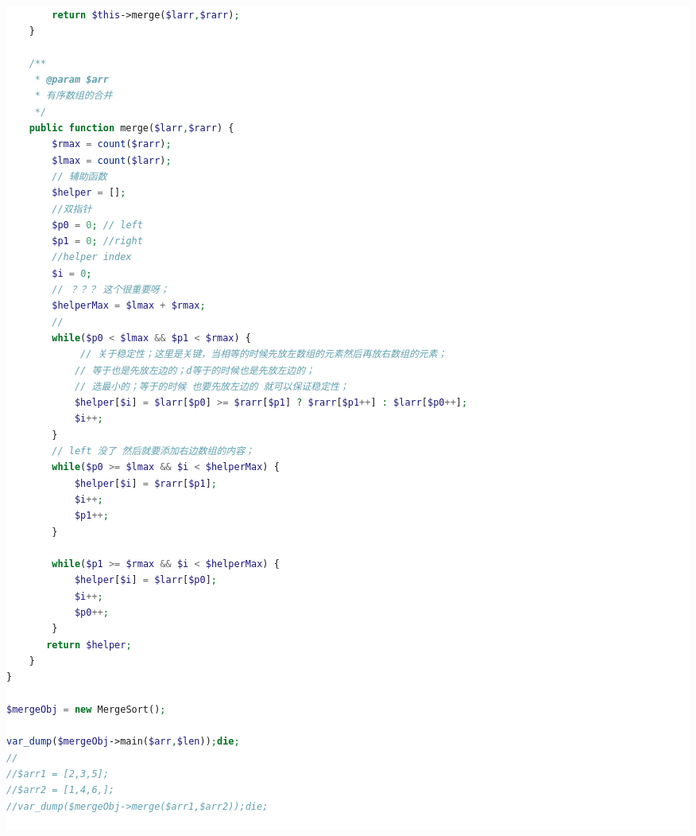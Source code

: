 ````php
        return $this->merge($larr,$rarr);
    }

    /**
     * @param $arr
     * 有序数组的合并
     */
    public function merge($larr,$rarr) {
        $rmax = count($rarr);
        $lmax = count($larr);
        // 辅助函数
        $helper = [];
        //双指针
        $p0 = 0; // left
        $p1 = 0; //right
        //helper index
        $i = 0;
        // ？？？ 这个很重要呀；
        $helperMax = $lmax + $rmax;
        //
        while($p0 < $lmax && $p1 < $rmax) {
             // 关于稳定性；这里是关键，当相等的时候先放左数组的元素然后再放右数组的元素；
            // 等于也是先放左边的；d等于的时候也是先放左边的；
            // 选最小的；等于的时候 也要先放左边的 就可以保证稳定性；
            $helper[$i] = $larr[$p0] >= $rarr[$p1] ? $rarr[$p1++] : $larr[$p0++];
            $i++;
        }
		// left 没了 然后就要添加右边数组的内容；
        while($p0 >= $lmax && $i < $helperMax) {
            $helper[$i] = $rarr[$p1];
            $i++;
            $p1++;
        }

        while($p1 >= $rmax && $i < $helperMax) {
            $helper[$i] = $larr[$p0];
            $i++;
            $p0++;
        }
       return $helper;
    }
}

$mergeObj = new MergeSort();

var_dump($mergeObj->main($arr,$len));die;
//
//$arr1 = [2,3,5];
//$arr2 = [1,4,6,];
//var_dump($mergeObj->merge($arr1,$arr2));die;



````
